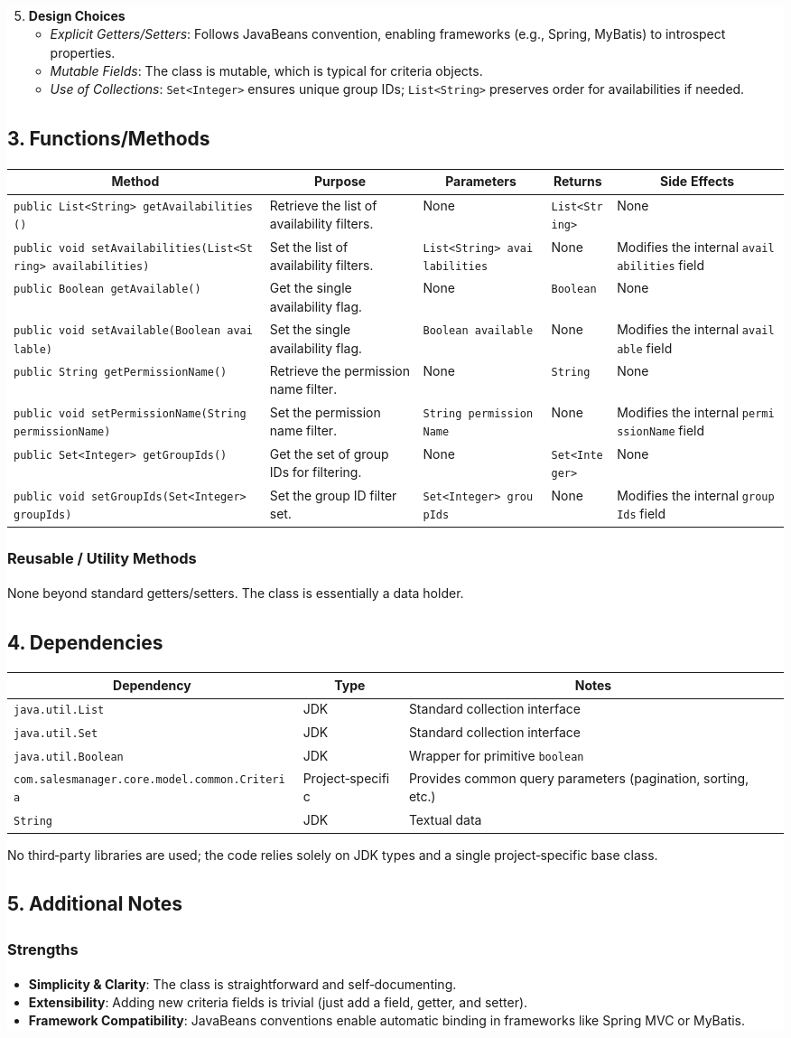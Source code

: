 5. **Design Choices**  
   - *Explicit Getters/Setters*: Follows JavaBeans convention, enabling frameworks (e.g., Spring, MyBatis) to introspect properties.  
   - *Mutable Fields*: The class is mutable, which is typical for criteria objects.  
   - *Use of Collections*: `Set<Integer>` ensures unique group IDs; `List<String>` preserves order for availabilities if needed.

## 3. Functions/Methods

| Method | Purpose | Parameters | Returns | Side Effects |
|--------|---------|------------|---------|--------------|
| `public List<String> getAvailabilities()` | Retrieve the list of availability filters. | None | `List<String>` | None |
| `public void setAvailabilities(List<String> availabilities)` | Set the list of availability filters. | `List<String> availabilities` | None | Modifies the internal `availabilities` field |
| `public Boolean getAvailable()` | Get the single availability flag. | None | `Boolean` | None |
| `public void setAvailable(Boolean available)` | Set the single availability flag. | `Boolean available` | None | Modifies the internal `available` field |
| `public String getPermissionName()` | Retrieve the permission name filter. | None | `String` | None |
| `public void setPermissionName(String permissionName)` | Set the permission name filter. | `String permissionName` | None | Modifies the internal `permissionName` field |
| `public Set<Integer> getGroupIds()` | Get the set of group IDs for filtering. | None | `Set<Integer>` | None |
| `public void setGroupIds(Set<Integer> groupIds)` | Set the group ID filter set. | `Set<Integer> groupIds` | None | Modifies the internal `groupIds` field |

### Reusable / Utility Methods
None beyond standard getters/setters. The class is essentially a data holder.

## 4. Dependencies

| Dependency | Type | Notes |
|------------|------|-------|
| `java.util.List` | JDK | Standard collection interface |
| `java.util.Set` | JDK | Standard collection interface |
| `java.util.Boolean` | JDK | Wrapper for primitive `boolean` |
| `com.salesmanager.core.model.common.Criteria` | Project‑specific | Provides common query parameters (pagination, sorting, etc.) |
| `String` | JDK | Textual data |

No third‑party libraries are used; the code relies solely on JDK types and a single project‑specific base class.

## 5. Additional Notes

### Strengths
- **Simplicity & Clarity**: The class is straightforward and self‑documenting.  
- **Extensibility**: Adding new criteria fields is trivial (just add a field, getter, and setter).  
- **Framework Compatibility**: JavaBeans conventions enable automatic binding in frameworks like Spring MVC or MyBatis.
